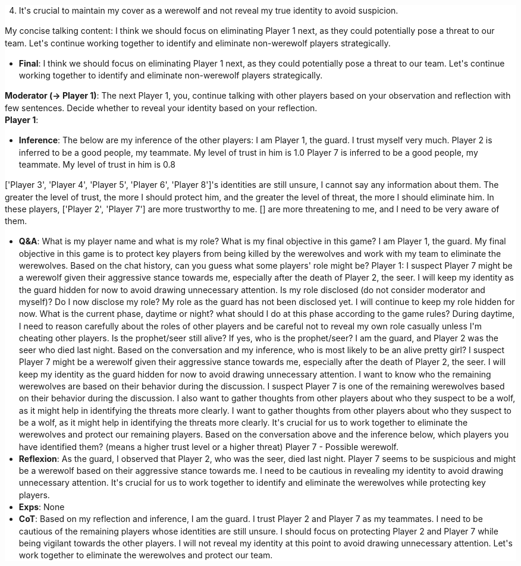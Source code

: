 4. It's crucial to maintain my cover as a werewolf and not reveal my true identity to avoid suspicion.

My concise talking content:
I think we should focus on eliminating Player 1 next, as they could potentially pose a threat to our team. Let's continue working together to identify and eliminate non-werewolf players strategically.  

- **Final**: I think we should focus on eliminating Player 1 next, as they could potentially pose a threat to our team. Let's continue working together to identify and eliminate non-werewolf players strategically.  

**Moderator (-> Player 1)**: The next Player 1, you, continue talking with other players based on your observation and reflection with few sentences. Decide whether to reveal your identity based on your reflection.  
**Player 1**:  
- **Inference**: 
The below are my inference of the other players:
I am Player 1, the guard. I trust myself very much.
Player 2 is inferred to be a good people, my teammate. My level of trust in him is 1.0
Player 7 is inferred to be a good people, my teammate. My level of trust in him is 0.8


['Player 3', 'Player 4', 'Player 5', 'Player 6', 'Player 8']'s identities are still unsure, I cannot say any information about them.
The greater the level of trust, the more I should protect him, and the greater the level of threat, the more I should eliminate him.
In these players, ['Player 2', 'Player 7'] are more trustworthy to me. [] are more threatening to me, and I need to be very aware of them.  
- **Q&A**: What is my player name and what is my role? What is my final objective in this game? I am Player 1, the guard. My final objective in this game is to protect key players from being killed by the werewolves and work with my team to eliminate the werewolves.
Based on the chat history, can you guess what some players' role might be? Player 1: I suspect Player 7 might be a werewolf given their aggressive stance towards me, especially after the death of Player 2, the seer. I will keep my identity as the guard hidden for now to avoid drawing unnecessary attention.
Is my role disclosed (do not consider moderator and myself)? Do I now disclose my role? My role as the guard has not been disclosed yet. I will continue to keep my role hidden for now.
What is the current phase, daytime or night? what should I do at this phase according to the game rules? During daytime, I need to reason carefully about the roles of other players and be careful not to reveal my own role casually unless I'm cheating other players.
Is the prophet/seer still alive? If yes, who is the prophet/seer? I am the guard, and Player 2 was the seer who died last night.
Based on the conversation and my inference, who is most likely to be an alive pretty girl? I suspect Player 7 might be a werewolf given their aggressive stance towards me, especially after the death of Player 2, the seer. I will keep my identity as the guard hidden for now to avoid drawing unnecessary attention.
I want to know who the remaining werewolves are based on their behavior during the discussion. I suspect Player 7 is one of the remaining werewolves based on their behavior during the discussion.
I also want to gather thoughts from other players about who they suspect to be a wolf, as it might help in identifying the threats more clearly. I want to gather thoughts from other players about who they suspect to be a wolf, as it might help in identifying the threats more clearly. It's crucial for us to work together to eliminate the werewolves and protect our remaining players.
Based on the conversation above and the inference below, which players you have identified them? (means a higher trust level or a higher threat) Player 7 - Possible werewolf.  
- **Reflexion**: As the guard, I observed that Player 2, who was the seer, died last night. Player 7 seems to be suspicious and might be a werewolf based on their aggressive stance towards me. I need to be cautious in revealing my identity to avoid drawing unnecessary attention. It's crucial for us to work together to identify and eliminate the werewolves while protecting key players.  
- **Exps**: None  
- **CoT**: Based on my reflection and inference, I am the guard. I trust Player 2 and Player 7 as my teammates. I need to be cautious of the remaining players whose identities are still unsure. I should focus on protecting Player 2 and Player 7 while being vigilant towards the other players. I will not reveal my identity at this point to avoid drawing unnecessary attention. Let's work together to eliminate the werewolves and protect our team.  
